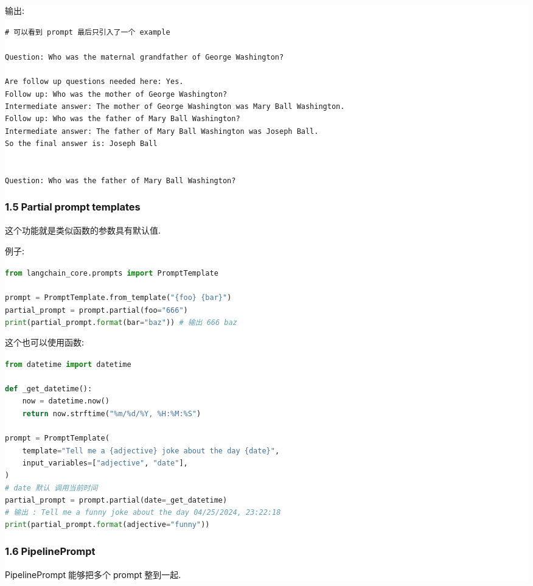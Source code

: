 输出:

```plaintext
# 可以看到 prompt 最后只引入了一个 example

Question: Who was the maternal grandfather of George Washington?

Are follow up questions needed here: Yes.
Follow up: Who was the mother of George Washington?
Intermediate answer: The mother of George Washington was Mary Ball Washington.
Follow up: Who was the father of Mary Ball Washington?
Intermediate answer: The father of Mary Ball Washington was Joseph Ball.
So the final answer is: Joseph Ball


Question: Who was the father of Mary Ball Washington?
```

### 1.5 Partial prompt templates

这个功能就是类似函数的参数具有默认值.

例子:

```python
from langchain_core.prompts import PromptTemplate

prompt = PromptTemplate.from_template("{foo} {bar}")
partial_prompt = prompt.partial(foo="666")
print(partial_prompt.format(bar="baz")) # 输出 666 baz
```

这个也可以使用函数:

```python
from datetime import datetime

def _get_datetime():
    now = datetime.now()
    return now.strftime("%m/%d/%Y, %H:%M:%S")

prompt = PromptTemplate(
    template="Tell me a {adjective} joke about the day {date}",
    input_variables=["adjective", "date"],
)
# date 默认 调用当前时间
partial_prompt = prompt.partial(date=_get_datetime)
# 输出 : Tell me a funny joke about the day 04/25/2024, 23:22:18
print(partial_prompt.format(adjective="funny"))

```

### 1.6 PipelinePrompt

PipelinePrompt 能够把多个 prompt 整到一起.
